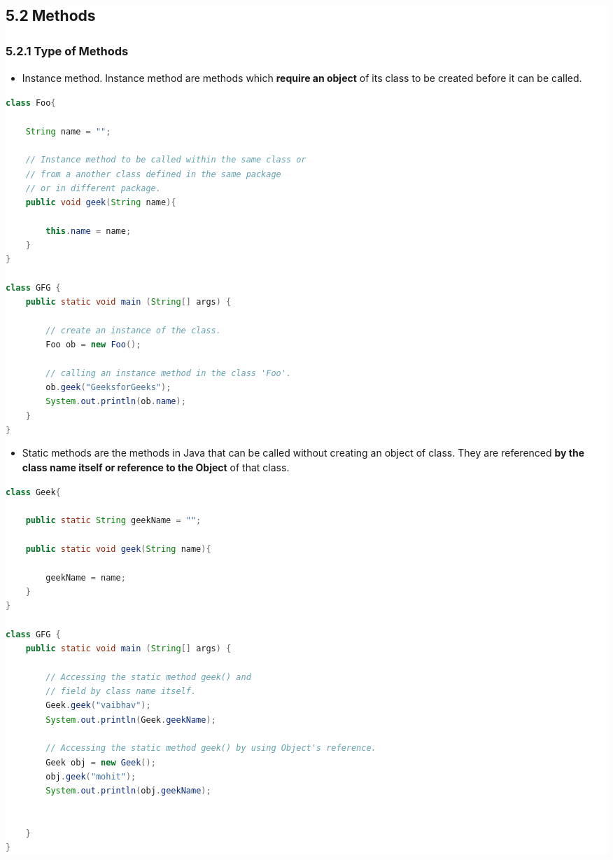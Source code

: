 ## 5.2 Methods
### 5.2.1 Type of Methods
* Instance method. Instance method are methods which **require an object** of its class to be created before it can be called.

```java
class Foo{
     
    String name = "";
     
    // Instance method to be called within the same class or 
    // from a another class defined in the same package
    // or in different package. 
    public void geek(String name){
         
        this.name = name;
    }
}
 
class GFG {
    public static void main (String[] args) {
     
        // create an instance of the class.
        Foo ob = new Foo();
          
        // calling an instance method in the class 'Foo'.
        ob.geek("GeeksforGeeks");
        System.out.println(ob.name);
    }
}
```

* Static methods are the methods in Java that can be called without creating an object of class. They are referenced **by the class name itself or reference to the Object** of that class.

```java
class Geek{
     
    public static String geekName = "";
     
    public static void geek(String name){
         
        geekName = name;
    }
}
 
class GFG {
    public static void main (String[] args) {
         
        // Accessing the static method geek() and 
        // field by class name itself.
        Geek.geek("vaibhav"); 
        System.out.println(Geek.geekName);
        
        // Accessing the static method geek() by using Object's reference.
        Geek obj = new Geek();
        obj.geek("mohit");
        System.out.println(obj.geekName);   
         
        
    }
}
```
